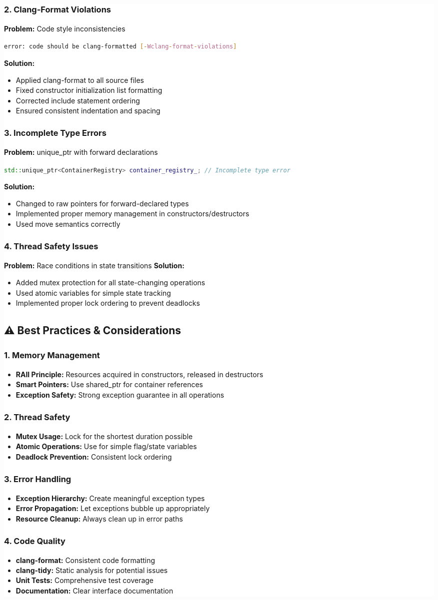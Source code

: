 ### 2. Clang-Format Violations

**Problem:** Code style inconsistencies
```bash
error: code should be clang-formatted [-Wclang-format-violations]
```

**Solution:**
- Applied clang-format to all source files
- Fixed constructor initialization list formatting
- Corrected include statement ordering
- Ensured consistent indentation and spacing

### 3. Incomplete Type Errors

**Problem:** unique_ptr with forward declarations
```cpp
std::unique_ptr<ContainerRegistry> container_registry_; // Incomplete type error
```

**Solution:**
- Changed to raw pointers for forward-declared types
- Implemented proper memory management in constructors/destructors
- Used move semantics correctly

### 4. Thread Safety Issues

**Problem:** Race conditions in state transitions
**Solution:**
- Added mutex protection for all state-changing operations
- Used atomic variables for simple state tracking
- Implemented proper lock ordering to prevent deadlocks

## ⚠️ Best Practices & Considerations

### 1. Memory Management
- **RAII Principle:** Resources acquired in constructors, released in destructors
- **Smart Pointers:** Use shared_ptr for container references
- **Exception Safety:** Strong exception guarantee in all operations

### 2. Thread Safety
- **Mutex Usage:** Lock for the shortest duration possible
- **Atomic Operations:** Use for simple flag/state variables
- **Deadlock Prevention:** Consistent lock ordering

### 3. Error Handling
- **Exception Hierarchy:** Create meaningful exception types
- **Error Propagation:** Let exceptions bubble up appropriately
- **Resource Cleanup:** Always clean up in error paths

### 4. Code Quality
- **clang-format:** Consistent code formatting
- **clang-tidy:** Static analysis for potential issues
- **Unit Tests:** Comprehensive test coverage
- **Documentation:** Clear interface documentation
